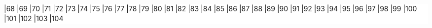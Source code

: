 |68
|69
|70
|71
|72
|73
|74
|75
|76
|77
|78
|79
|80
|81
|82
|83
|84
|85
|86
|87
|88
|89
|90
|91
|92
|93
|94
|95
|96
|97
|98
|99
|100
|101
|102
|103
|104